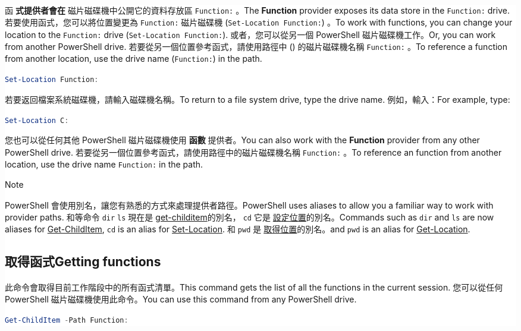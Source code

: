 <span data-ttu-id="55d63-131">函 **式提供者會在** 磁片磁碟機中公開它的資料存放區 `Function:` 。</span><span class="sxs-lookup"><span data-stu-id="55d63-131">The **Function** provider exposes its data store in the `Function:` drive.</span></span> <span data-ttu-id="55d63-132">若要使用函式，您可以將位置變更為 `Function:` 磁片磁碟機 (`Set-Location Function:`) 。</span><span class="sxs-lookup"><span data-stu-id="55d63-132">To work with functions, you can change your location to the `Function:` drive (`Set-Location Function:`).</span></span> <span data-ttu-id="55d63-133">或者，您可以從另一個 PowerShell 磁片磁碟機工作。</span><span class="sxs-lookup"><span data-stu-id="55d63-133">Or, you can work from another PowerShell drive.</span></span> <span data-ttu-id="55d63-134">若要從另一個位置參考函式，請使用路徑中 () 的磁片磁碟機名稱 `Function:` 。</span><span class="sxs-lookup"><span data-stu-id="55d63-134">To reference a function from another location, use the drive name (`Function:`) in the path.</span></span>

```powershell
Set-Location Function:
```

<span data-ttu-id="55d63-135">若要返回檔案系統磁碟機，請輸入磁碟機名稱。</span><span class="sxs-lookup"><span data-stu-id="55d63-135">To return to a file system drive, type the drive name.</span></span> <span data-ttu-id="55d63-136">例如，輸入：</span><span class="sxs-lookup"><span data-stu-id="55d63-136">For example, type:</span></span>

```powershell
Set-Location C:
```

<span data-ttu-id="55d63-137">您也可以從任何其他 PowerShell 磁片磁碟機使用 **函數** 提供者。</span><span class="sxs-lookup"><span data-stu-id="55d63-137">You can also work with the **Function** provider from any other PowerShell drive.</span></span> <span data-ttu-id="55d63-138">若要從另一個位置參考函式，請使用路徑中的磁片磁碟機名稱 `Function:` 。</span><span class="sxs-lookup"><span data-stu-id="55d63-138">To reference an function from another location, use the drive name `Function:` in the path.</span></span>

> [!NOTE]
> <span data-ttu-id="55d63-139">PowerShell 會使用別名，讓您有熟悉的方式來處理提供者路徑。</span><span class="sxs-lookup"><span data-stu-id="55d63-139">PowerShell uses aliases to allow you a familiar way to work with provider paths.</span></span> <span data-ttu-id="55d63-140">和等命令 `dir` `ls` 現在是 [get-childitem](xref:Microsoft.PowerShell.Management.Get-ChildItem)的別名， `cd` 它是 [設定位置](xref:Microsoft.PowerShell.Management.Set-Location)的別名。</span><span class="sxs-lookup"><span data-stu-id="55d63-140">Commands such as `dir` and `ls` are now aliases for [Get-ChildItem](xref:Microsoft.PowerShell.Management.Get-ChildItem), `cd` is an alias for [Set-Location](xref:Microsoft.PowerShell.Management.Set-Location).</span></span> <span data-ttu-id="55d63-141">和 `pwd` 是 [取得位置](xref:Microsoft.PowerShell.Management.Get-Location)的別名。</span><span class="sxs-lookup"><span data-stu-id="55d63-141">and `pwd` is an alias for [Get-Location](xref:Microsoft.PowerShell.Management.Get-Location).</span></span>

## <a name="getting-functions"></a><span data-ttu-id="55d63-142">取得函式</span><span class="sxs-lookup"><span data-stu-id="55d63-142">Getting functions</span></span>

<span data-ttu-id="55d63-143">此命令會取得目前工作階段中的所有函式清單。</span><span class="sxs-lookup"><span data-stu-id="55d63-143">This command gets the list of all the functions in the current session.</span></span> <span data-ttu-id="55d63-144">您可以從任何 PowerShell 磁片磁碟機使用此命令。</span><span class="sxs-lookup"><span data-stu-id="55d63-144">You can use this command from any PowerShell drive.</span></span>

```powershell
Get-ChildItem -Path Function:
```
